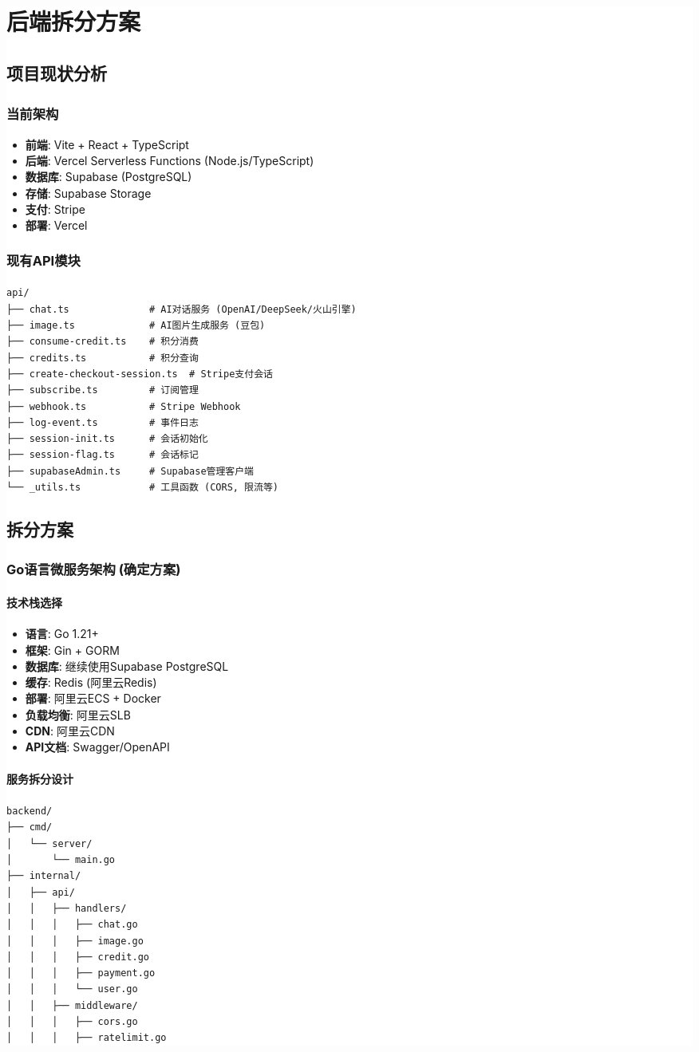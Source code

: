 # 后端拆分方案

## 项目现状分析

### 当前架构
- **前端**: Vite + React + TypeScript
- **后端**: Vercel Serverless Functions (Node.js/TypeScript)
- **数据库**: Supabase (PostgreSQL)
- **存储**: Supabase Storage
- **支付**: Stripe
- **部署**: Vercel

### 现有API模块
```
api/
├── chat.ts              # AI对话服务 (OpenAI/DeepSeek/火山引擎)
├── image.ts             # AI图片生成服务 (豆包)
├── consume-credit.ts    # 积分消费
├── credits.ts           # 积分查询
├── create-checkout-session.ts  # Stripe支付会话
├── subscribe.ts         # 订阅管理
├── webhook.ts           # Stripe Webhook
├── log-event.ts         # 事件日志
├── session-init.ts      # 会话初始化
├── session-flag.ts      # 会话标记
├── supabaseAdmin.ts     # Supabase管理客户端
└── _utils.ts            # 工具函数 (CORS, 限流等)
```

## 拆分方案

### Go语言微服务架构 (确定方案)

#### 技术栈选择
- **语言**: Go 1.21+
- **框架**: Gin + GORM
- **数据库**: 继续使用Supabase PostgreSQL
- **缓存**: Redis (阿里云Redis)
- **部署**: 阿里云ECS + Docker
- **负载均衡**: 阿里云SLB
- **CDN**: 阿里云CDN
- **API文档**: Swagger/OpenAPI

#### 服务拆分设计

```
backend/
├── cmd/
│   └── server/
│       └── main.go
├── internal/
│   ├── api/
│   │   ├── handlers/
│   │   │   ├── chat.go
│   │   │   ├── image.go
│   │   │   ├── credit.go
│   │   │   ├── payment.go
│   │   │   └── user.go
│   │   ├── middleware/
│   │   │   ├── cors.go
│   │   │   ├── ratelimit.go
```